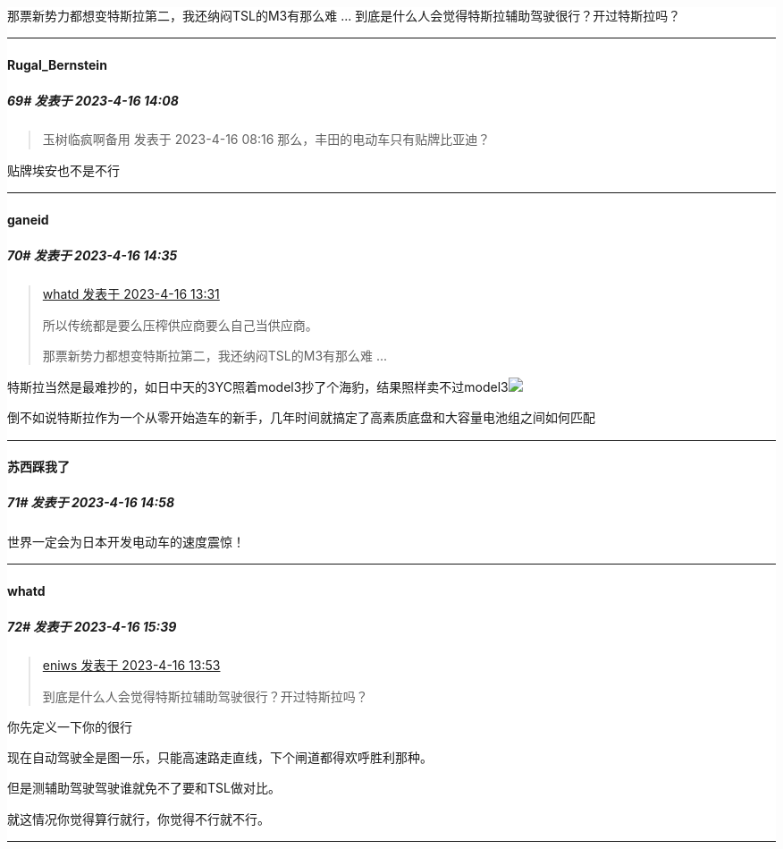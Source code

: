 那票新势力都想变特斯拉第二，我还纳闷TSL的M3有那么难 ...</blockquote>
到底是什么人会觉得特斯拉辅助驾驶很行？开过特斯拉吗？


*****

####  Rugal_Bernstein  
##### 69#       发表于 2023-4-16 14:08

<blockquote>玉树临疯啊备用 发表于 2023-4-16 08:16
那么，丰田的电动车只有贴牌比亚迪？</blockquote>
贴牌埃安也不是不行


*****

####  ganeid  
##### 70#       发表于 2023-4-16 14:35

<blockquote><a href="httphttps://bbs.saraba1st.com/2b/forum.php?mod=redirect&amp;goto=findpost&amp;pid=60475290&amp;ptid=2129004" target="_blank">whatd 发表于 2023-4-16 13:31</a>

所以传统都是要么压榨供应商要么自己当供应商。

那票新势力都想变特斯拉第二，我还纳闷TSL的M3有那么难 ...</blockquote>
特斯拉当然是最难抄的，如日中天的3YC照着model3抄了个海豹，结果照样卖不过model3<img src="https://static.saraba1st.com/image/smiley/face2017/067.png" referrerpolicy="no-referrer">

倒不如说特斯拉作为一个从零开始造车的新手，几年时间就搞定了高素质底盘和大容量电池组之间如何匹配


*****

####  苏西踩我了  
##### 71#       发表于 2023-4-16 14:58

世界一定会为日本开发电动车的速度震惊！


*****

####  whatd  
##### 72#       发表于 2023-4-16 15:39

<blockquote><a href="httphttps://bbs.saraba1st.com/2b/forum.php?mod=redirect&amp;goto=findpost&amp;pid=60475574&amp;ptid=2129004" target="_blank">eniws 发表于 2023-4-16 13:53</a>

到底是什么人会觉得特斯拉辅助驾驶很行？开过特斯拉吗？</blockquote>
你先定义一下你的很行

现在自动驾驶全是图一乐，只能高速路走直线，下个闸道都得欢呼胜利那种。

但是测辅助驾驶驾驶谁就免不了要和TSL做对比。

就这情况你觉得算行就行，你觉得不行就不行。


*****
